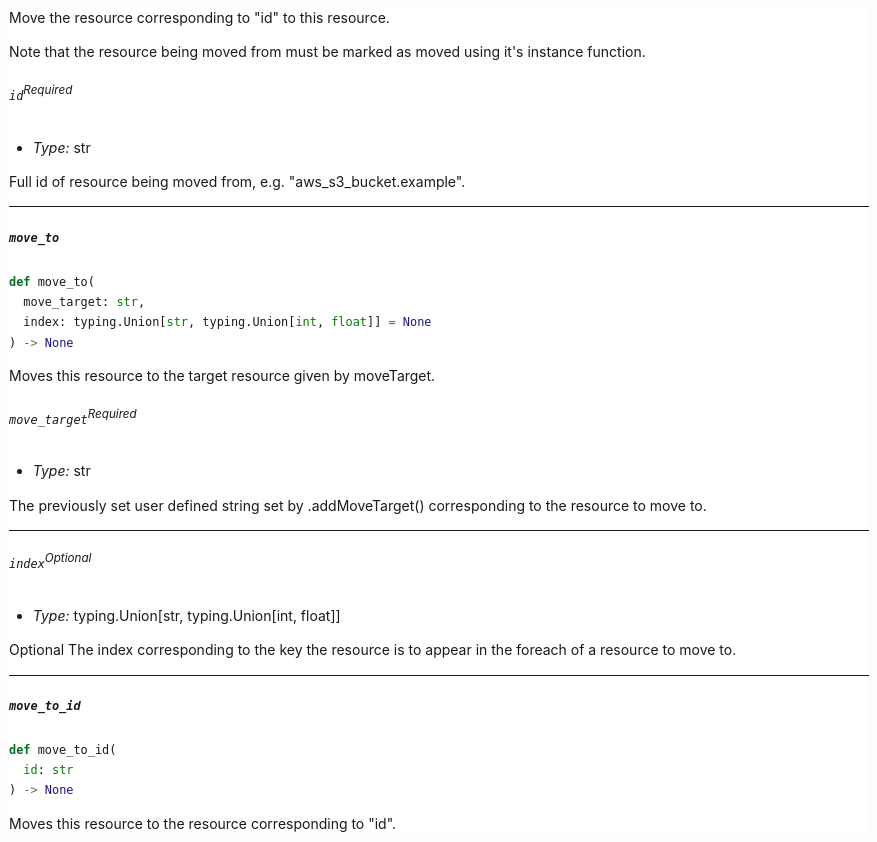Move the resource corresponding to "id" to this resource.

Note that the resource being moved from must be marked as moved using it's instance function.

###### `id`<sup>Required</sup> <a name="id" id="@cdktf/provider-gitlab.memberRole.MemberRole.moveFromId.parameter.id"></a>

- *Type:* str

Full id of resource being moved from, e.g. "aws_s3_bucket.example".

---

##### `move_to` <a name="move_to" id="@cdktf/provider-gitlab.memberRole.MemberRole.moveTo"></a>

```python
def move_to(
  move_target: str,
  index: typing.Union[str, typing.Union[int, float]] = None
) -> None
```

Moves this resource to the target resource given by moveTarget.

###### `move_target`<sup>Required</sup> <a name="move_target" id="@cdktf/provider-gitlab.memberRole.MemberRole.moveTo.parameter.moveTarget"></a>

- *Type:* str

The previously set user defined string set by .addMoveTarget() corresponding to the resource to move to.

---

###### `index`<sup>Optional</sup> <a name="index" id="@cdktf/provider-gitlab.memberRole.MemberRole.moveTo.parameter.index"></a>

- *Type:* typing.Union[str, typing.Union[int, float]]

Optional The index corresponding to the key the resource is to appear in the foreach of a resource to move to.

---

##### `move_to_id` <a name="move_to_id" id="@cdktf/provider-gitlab.memberRole.MemberRole.moveToId"></a>

```python
def move_to_id(
  id: str
) -> None
```

Moves this resource to the resource corresponding to "id".
